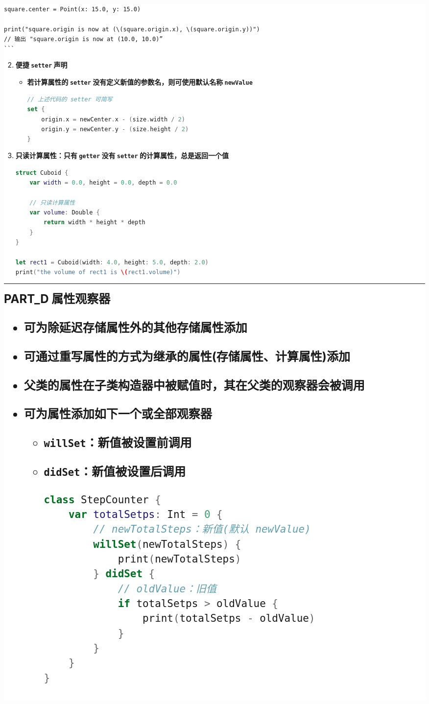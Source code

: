 	square.center = Point(x: 15.0, y: 15.0)
	
	print("square.origin is now at (\(square.origin.x), \(square.origin.y))")
	// 输出 "square.origin is now at (10.0, 10.0)”
	```

2. **便捷 `setter` 声明**

	- **若计算属性的 `setter` 没有定义新值的参数名，则可使用默认名称 `newValue`**

		```swift
		// 上述代码的 setter 可简写
		set {
		    origin.x = newCenter.x - (size.width / 2)
		    origin.y = newCenter.y - (size.height / 2)
		}
		```

3. **只读计算属性：只有 `getter` 没有 `setter` 的计算属性，总是返回一个值**
	
	```swift
	struct Cuboid {
	    var width = 0.0, height = 0.0, depth = 0.0
	
		// 只读计算属性
	    var volume: Double {
	        return width * height * depth
	    }
	}
	
	let rect1 = Cuboid(width: 4.0, height: 5.0, depth: 2.0)
	print("the volume of rect1 is \(rect1.volume)")
	```

<hr>

<font size=5>**PART_D 属性观察器**

- **可为除延迟存储属性外的其他存储属性添加**

- **可通过重写属性的方式为继承的属性(存储属性、计算属性)添加**

- **父类的属性在子类构造器中被赋值时，其在父类的观察器会被调用**

- **可为属性添加如下一个或全部观察器**

	- **`willSet`：新值被设置前调用**

	- **`didSet`：新值被设置后调用**

		```swift
		class StepCounter {
		    var totalSetps: Int = 0 {
			    // newTotalSteps：新值(默认 newValue)
		        willSet(newTotalSteps) {
		            print(newTotalSteps)
		        } didSet {
			        // oldValue：旧值 
		            if totalSetps > oldValue {
		                print(totalSetps - oldValue)
		            }
		        }
		    }
		}
		    